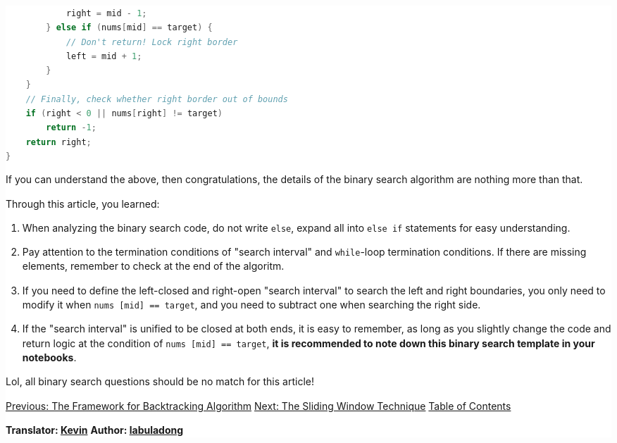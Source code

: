 ```java
            right = mid - 1;
        } else if (nums[mid] == target) {
            // Don't return! Lock right border
            left = mid + 1;
        }
    }
    // Finally, check whether right border out of bounds
    if (right < 0 || nums[right] != target)
        return -1;
    return right;
}
```

If you can understand the above, then congratulations, the details of the binary search algorithm are nothing more than that.

Through this article, you learned:

1. When analyzing the binary search code, do not write `else`, expand all into `else if` statements for easy understanding.

2. Pay attention to the termination conditions of "search interval" and `while`-loop termination conditions. If there are missing elements, remember to check at the end of the algoritm.

3. If you need to define the left-closed and right-open "search interval" to search the left and right boundaries, you only need to modify it when `nums [mid] == target`, and you need to subtract one when searching the right side.

4. If the "search interval" is unified to be closed at both ends, it is easy to remember, as long as you slightly change the code and return logic at the condition of `nums [mid] == target`, **it is recommended to note down this binary search template in your notebooks**.

Lol, all binary search questions should be no match for this article!

[Previous: The Framework for Backtracking Algorithm](../think_like_computer/DetailsaboutBacktracking.md)
[Next: The Sliding Window Technique](../think_like_computer/SlidingWindowTechnique.md)
[Table of Contents](../README.md#table-of-contents)


**Translator: [Kevin](https://github.com/Kevin-free)**
**Author: [labuladong](https://github.com/labuladong)**